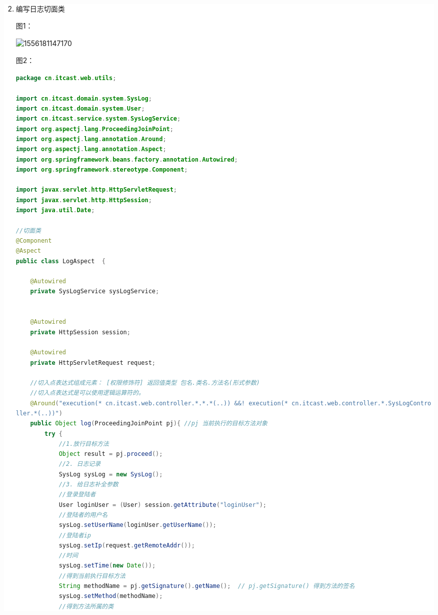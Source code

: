 


2. 编写日志切面类

   图1：

   ![1556181147170](SaaS-Export-05.assets/1556181147170.png)

   图2：

   ```java
   package cn.itcast.web.utils;
   
   import cn.itcast.domain.system.SysLog;
   import cn.itcast.domain.system.User;
   import cn.itcast.service.system.SysLogService;
   import org.aspectj.lang.ProceedingJoinPoint;
   import org.aspectj.lang.annotation.Around;
   import org.aspectj.lang.annotation.Aspect;
   import org.springframework.beans.factory.annotation.Autowired;
   import org.springframework.stereotype.Component;
   
   import javax.servlet.http.HttpServletRequest;
   import javax.servlet.http.HttpSession;
   import java.util.Date;
   
   //切面类
   @Component
   @Aspect
   public class LogAspect  {
   
       @Autowired
       private SysLogService sysLogService;
   
   
       @Autowired
       private HttpSession session;
   
       @Autowired
       private HttpServletRequest request;
   
       //切入点表达式组成元素： [权限修饰符] 返回值类型 包名.类名.方法名(形式参数)
       //切入点表达式是可以使用逻辑运算符的。
       @Around("execution(* cn.itcast.web.controller.*.*.*(..)) &&! execution(* cn.itcast.web.controller.*.SysLogController.*(..))")
       public Object log(ProceedingJoinPoint pj){ //pj 当前执行的目标方法对象
           try {
               //1.放行目标方法
               Object result = pj.proceed();
               //2. 日志记录
               SysLog sysLog = new SysLog();
               //3. 给日志补全参数
               //登录登陆者
               User loginUser = (User) session.getAttribute("loginUser");
               //登陆者的用户名
               sysLog.setUserName(loginUser.getUserName());
               //登陆者ip
               sysLog.setIp(request.getRemoteAddr());
               //时间
               sysLog.setTime(new Date());
               //得到当前执行目标方法
               String methodName = pj.getSignature().getName();  // pj.getSignature() 得到方法的签名
               sysLog.setMethod(methodName);
               //得到方法所属的类
   ```